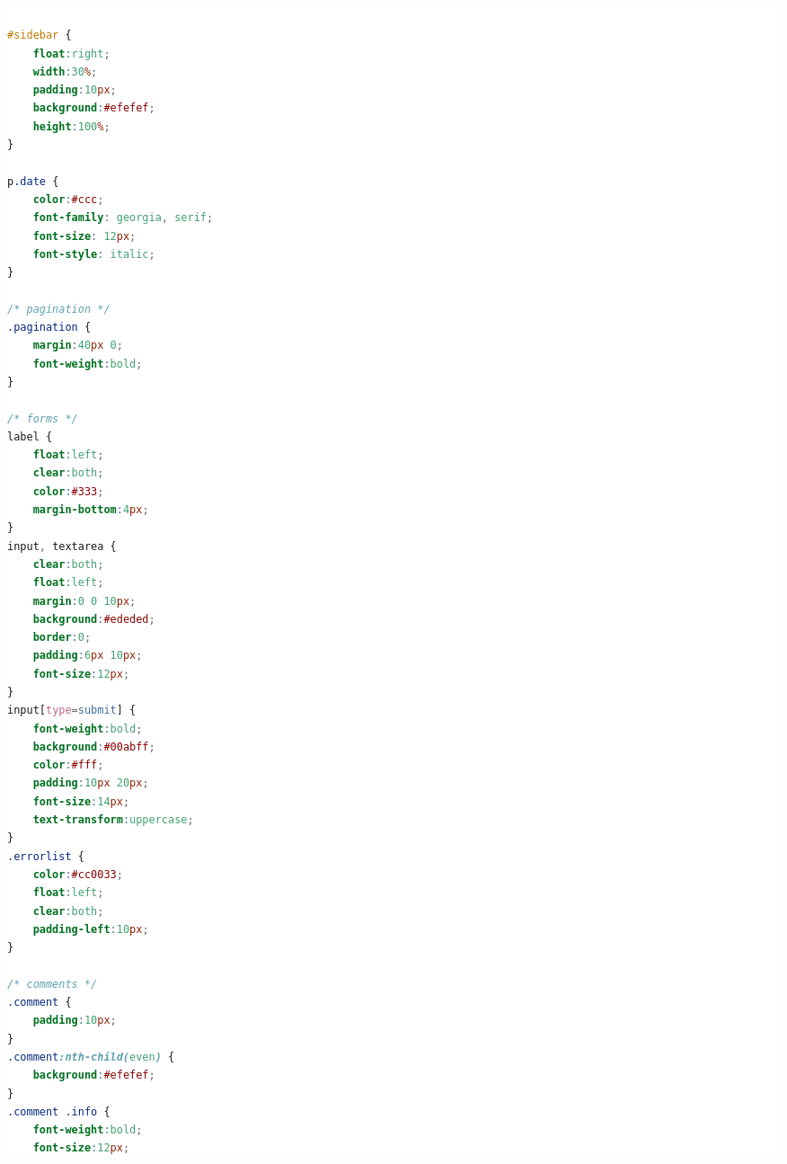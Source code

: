 ```css

#sidebar { 
    float:right;
    width:30%;
    padding:10px;
    background:#efefef; 
    height:100%;
}

p.date { 
    color:#ccc;
    font-family: georgia, serif;
    font-size: 12px;
    font-style: italic; 
}

/* pagination */
.pagination { 
    margin:40px 0; 
    font-weight:bold;
}

/* forms */
label { 
    float:left;
    clear:both;
    color:#333;
    margin-bottom:4px; 
}
input, textarea { 
    clear:both;
    float:left;
    margin:0 0 10px;
    background:#ededed;
    border:0;
    padding:6px 10px;
    font-size:12px;
}
input[type=submit] {
    font-weight:bold;
    background:#00abff;
    color:#fff;
    padding:10px 20px;
    font-size:14px;
    text-transform:uppercase; 
}
.errorlist { 
    color:#cc0033;
    float:left;
    clear:both;
    padding-left:10px; 
}

/* comments */
.comment {
    padding:10px;
}
.comment:nth-child(even) {
    background:#efefef;
}
.comment .info {
    font-weight:bold;
    font-size:12px;
```